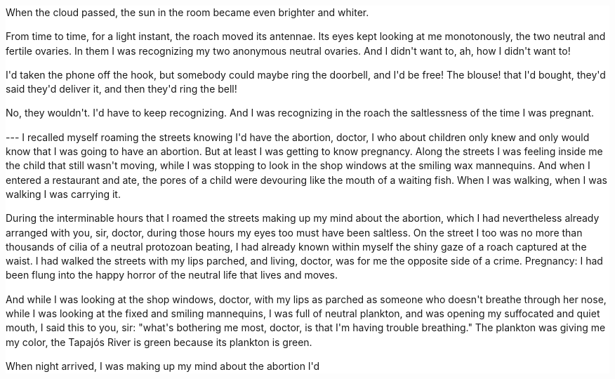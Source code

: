 When the cloud passed, the sun in the room became even brighter and
whiter.

From time to time, for a light instant, the roach moved its antennae.
Its eyes kept looking at me monotonously, the two neutral and fertile
ovaries. In them I was recognizing my two anonymous neutral ovaries. And
I didn't want to, ah, how I didn't want to!

I'd taken the phone off the hook, but somebody could maybe ring the
doorbell, and I'd be free! The blouse! that I'd bought, they'd said
they'd deliver it, and then they'd ring the bell!

No, they wouldn't. I'd have to keep recognizing. And I was recognizing
in the roach the saltlessness of the time I was pregnant.

--- I recalled myself roaming the streets knowing I'd have the abortion,
doctor, I who about children only knew and only would know that I was
going to have an abortion. But at least I was getting to know pregnancy.
Along the streets I was feeling inside me the child that still wasn't
moving, while I was stopping to look in the shop windows at the smiling
wax mannequins. And when I entered a restaurant and ate, the pores of a
child were devouring like the mouth of a waiting fish. When I was
walking, when I was walking I was carrying it.

During the interminable hours that I roamed the streets making up my
mind about the abortion, which I had nevertheless already arranged with
you, sir, doctor, during those hours my eyes too must have been
saltless. On the street I too was no more than thousands of cilia of a
neutral protozoan beating, I had already known within myself the shiny
gaze of a roach captured at the waist. I had walked the streets with my
lips parched, and living, doctor, was for me the opposite side of a
crime. Pregnancy: I had been flung into the happy horror of the neutral
life that lives and moves.

And while I was looking at the shop windows, doctor, with my lips as
parched as someone who doesn't breathe through her nose, while I was
looking at the fixed and smiling mannequins, I was full of neutral
plankton, and was opening my suffocated and quiet mouth, I said this to
you, sir: "what's bothering me most, doctor, is that I'm having trouble
breathing." The plankton was giving me my color, the Tapajós River is
green because its plankton is green.

When night arrived, I was making up my mind about the abortion I'd
